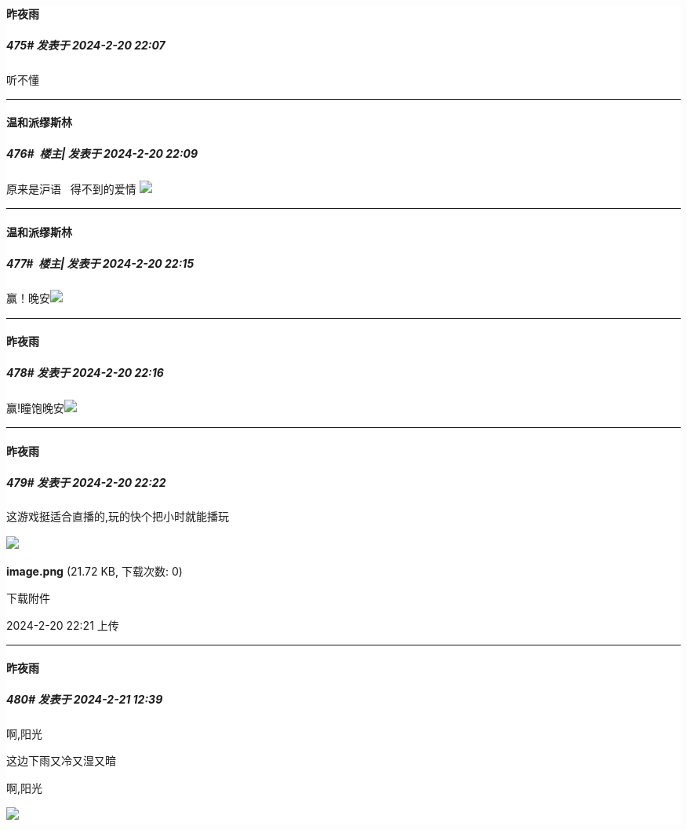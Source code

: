 ####  昨夜雨  
##### 475#       发表于 2024-2-20 22:07

听不懂

*****

####  温和派缪斯林  
##### 476#         楼主| 发表于 2024-2-20 22:09

原来是沪语   得不到的爱情 <img src="https://static.saraba1st.com/image/smiley/face2017/067.png" referrerpolicy="no-referrer">

*****

####  温和派缪斯林  
##### 477#         楼主| 发表于 2024-2-20 22:15

赢！晚安<img src="https://static.saraba1st.com/image/smiley/face2017/072.png" referrerpolicy="no-referrer">

*****

####  昨夜雨  
##### 478#       发表于 2024-2-20 22:16

赢!瞳饱晚安<img src="https://static.saraba1st.com/image/smiley/face2017/184.png" referrerpolicy="no-referrer">

*****

####  昨夜雨  
##### 479#       发表于 2024-2-20 22:22

这游戏挺适合直播的,玩的快个把小时就能播玩

<img src="https://img.saraba1st.com/forum/202402/20/222142pkv8za7xx86p6185.png" referrerpolicy="no-referrer">

<strong>image.png</strong> (21.72 KB, 下载次数: 0)

下载附件

2024-2-20 22:21 上传


*****

####  昨夜雨  
##### 480#       发表于 2024-2-21 12:39

啊,阳光

这边下雨又冷又湿又暗

啊,阳光

<img src="https://img.saraba1st.com/forum/202402/21/123842j0dpippxddxz3fxr.png" referrerpolicy="no-referrer">
